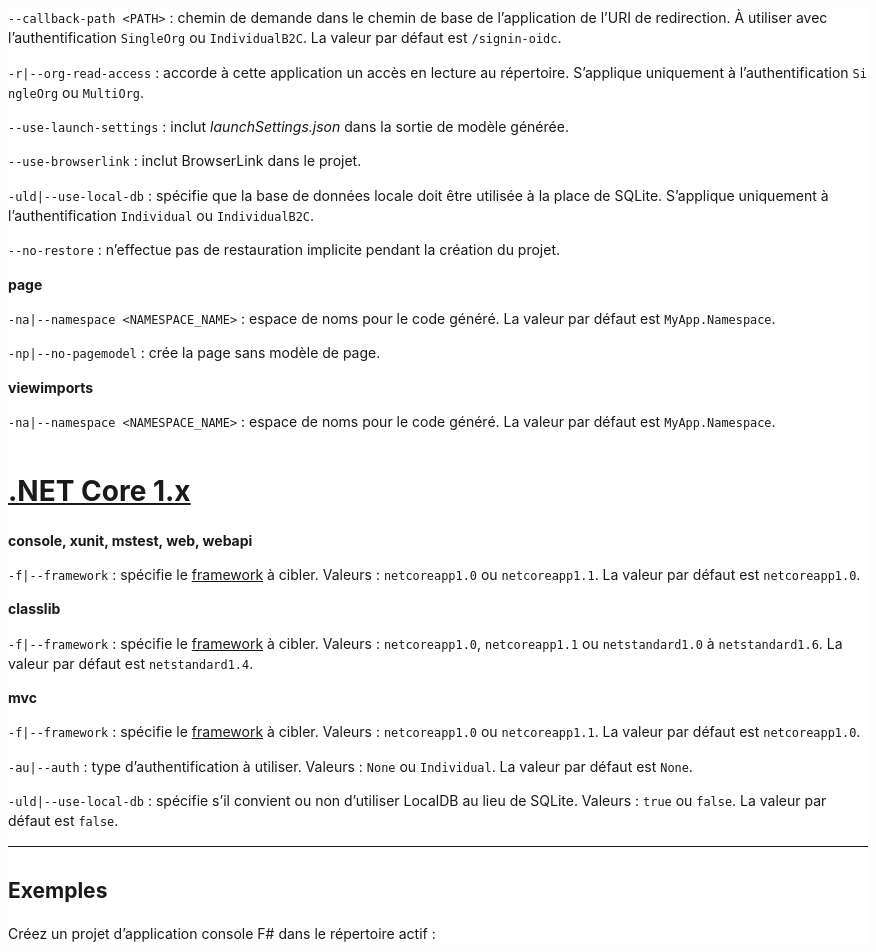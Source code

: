`--callback-path <PATH>` : chemin de demande dans le chemin de base de l’application de l’URI de redirection. À utiliser avec l’authentification `SingleOrg` ou `IndividualB2C`. La valeur par défaut est `/signin-oidc`.

`-r|--org-read-access` : accorde à cette application un accès en lecture au répertoire. S’applique uniquement à l’authentification `SingleOrg` ou `MultiOrg`.

`--use-launch-settings` : inclut *launchSettings.json* dans la sortie de modèle générée.

`--use-browserlink` : inclut BrowserLink dans le projet.

`-uld|--use-local-db` : spécifie que la base de données locale doit être utilisée à la place de SQLite. S’applique uniquement à l’authentification `Individual` ou `IndividualB2C`.

`--no-restore` : n’effectue pas de restauration implicite pendant la création du projet.

**page**

`-na|--namespace <NAMESPACE_NAME>` : espace de noms pour le code généré. La valeur par défaut est `MyApp.Namespace`.

`-np|--no-pagemodel` : crée la page sans modèle de page.

**viewimports**

`-na|--namespace <NAMESPACE_NAME>` : espace de noms pour le code généré. La valeur par défaut est `MyApp.Namespace`.

# <a name="net-core-1xtabnetcore1x"></a>[.NET Core 1.x](#tab/netcore1x)

**console, xunit, mstest, web, webapi**

`-f|--framework` : spécifie le [framework](../../standard/frameworks.md) à cibler. Valeurs : `netcoreapp1.0` ou `netcoreapp1.1`. La valeur par défaut est `netcoreapp1.0`.

**classlib**

`-f|--framework` : spécifie le [framework](../../standard/frameworks.md) à cibler. Valeurs : `netcoreapp1.0`, `netcoreapp1.1` ou `netstandard1.0` à `netstandard1.6`. La valeur par défaut est `netstandard1.4`.

**mvc**

`-f|--framework` : spécifie le [framework](../../standard/frameworks.md) à cibler. Valeurs : `netcoreapp1.0` ou `netcoreapp1.1`. La valeur par défaut est `netcoreapp1.0`.

`-au|--auth` : type d’authentification à utiliser. Valeurs : `None` ou `Individual`. La valeur par défaut est `None`.

`-uld|--use-local-db` : spécifie s’il convient ou non d’utiliser LocalDB au lieu de SQLite. Valeurs : `true` ou `false`. La valeur par défaut est `false`.

---

## <a name="examples"></a>Exemples

Créez un projet d’application console F# dans le répertoire actif :
